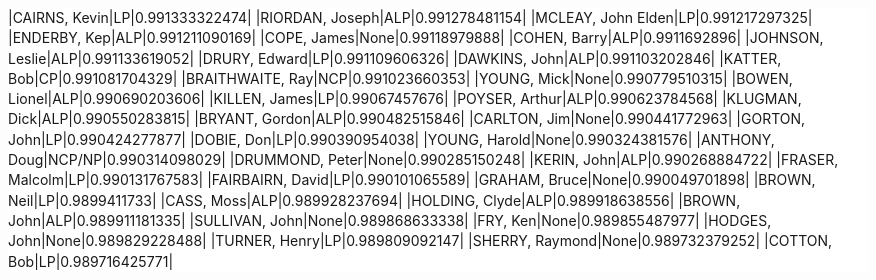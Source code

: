 |CAIRNS, Kevin|LP|0.991333322474|
|RIORDAN, Joseph|ALP|0.991278481154|
|MCLEAY, John Elden|LP|0.991217297325|
|ENDERBY, Kep|ALP|0.991211090169|
|COPE, James|None|0.99118979888|
|COHEN, Barry|ALP|0.9911692896|
|JOHNSON, Leslie|ALP|0.991133619052|
|DRURY, Edward|LP|0.991109606326|
|DAWKINS, John|ALP|0.991103202846|
|KATTER, Bob|CP|0.991081704329|
|BRAITHWAITE, Ray|NCP|0.991023660353|
|YOUNG, Mick|None|0.990779510315|
|BOWEN, Lionel|ALP|0.990690203606|
|KILLEN, James|LP|0.99067457676|
|POYSER, Arthur|ALP|0.990623784568|
|KLUGMAN, Dick|ALP|0.990550283815|
|BRYANT, Gordon|ALP|0.990482515846|
|CARLTON, Jim|None|0.990441772963|
|GORTON, John|LP|0.990424277877|
|DOBIE, Don|LP|0.990390954038|
|YOUNG, Harold|None|0.990324381576|
|ANTHONY, Doug|NCP/NP|0.990314098029|
|DRUMMOND, Peter|None|0.990285150248|
|KERIN, John|ALP|0.990268884722|
|FRASER, Malcolm|LP|0.990131767583|
|FAIRBAIRN, David|LP|0.990101065589|
|GRAHAM, Bruce|None|0.990049701898|
|BROWN, Neil|LP|0.9899411733|
|CASS, Moss|ALP|0.989928237694|
|HOLDING, Clyde|ALP|0.989918638556|
|BROWN, John|ALP|0.989911181335|
|SULLIVAN, John|None|0.989868633338|
|FRY, Ken|None|0.989855487977|
|HODGES, John|None|0.989829228488|
|TURNER, Henry|LP|0.989809092147|
|SHERRY, Raymond|None|0.989732379252|
|COTTON, Bob|LP|0.989716425771|